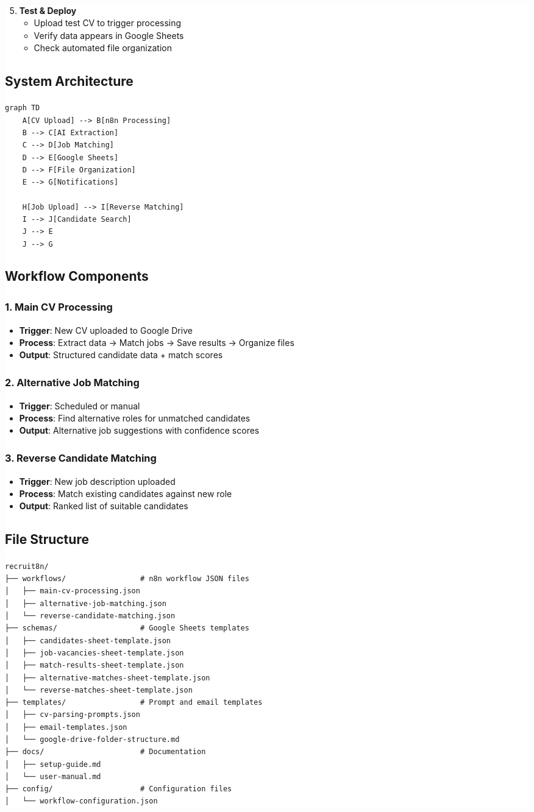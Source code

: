 5. **Test & Deploy**
   - Upload test CV to trigger processing
   - Verify data appears in Google Sheets
   - Check automated file organization

## System Architecture

```mermaid
graph TD
    A[CV Upload] --> B[n8n Processing]
    B --> C[AI Extraction]
    C --> D[Job Matching]
    D --> E[Google Sheets]
    D --> F[File Organization]
    E --> G[Notifications]
    
    H[Job Upload] --> I[Reverse Matching]
    I --> J[Candidate Search]
    J --> E
    J --> G
```

## Workflow Components

### 1. Main CV Processing
- **Trigger**: New CV uploaded to Google Drive
- **Process**: Extract data → Match jobs → Save results → Organize files
- **Output**: Structured candidate data + match scores

### 2. Alternative Job Matching
- **Trigger**: Scheduled or manual
- **Process**: Find alternative roles for unmatched candidates
- **Output**: Alternative job suggestions with confidence scores

### 3. Reverse Candidate Matching
- **Trigger**: New job description uploaded
- **Process**: Match existing candidates against new role
- **Output**: Ranked list of suitable candidates

## File Structure

```
recruit8n/
├── workflows/                 # n8n workflow JSON files
│   ├── main-cv-processing.json
│   ├── alternative-job-matching.json
│   └── reverse-candidate-matching.json
├── schemas/                   # Google Sheets templates
│   ├── candidates-sheet-template.json
│   ├── job-vacancies-sheet-template.json
│   ├── match-results-sheet-template.json
│   ├── alternative-matches-sheet-template.json
│   └── reverse-matches-sheet-template.json
├── templates/                 # Prompt and email templates
│   ├── cv-parsing-prompts.json
│   ├── email-templates.json
│   └── google-drive-folder-structure.md
├── docs/                      # Documentation
│   ├── setup-guide.md
│   └── user-manual.md
├── config/                    # Configuration files
│   └── workflow-configuration.json
```